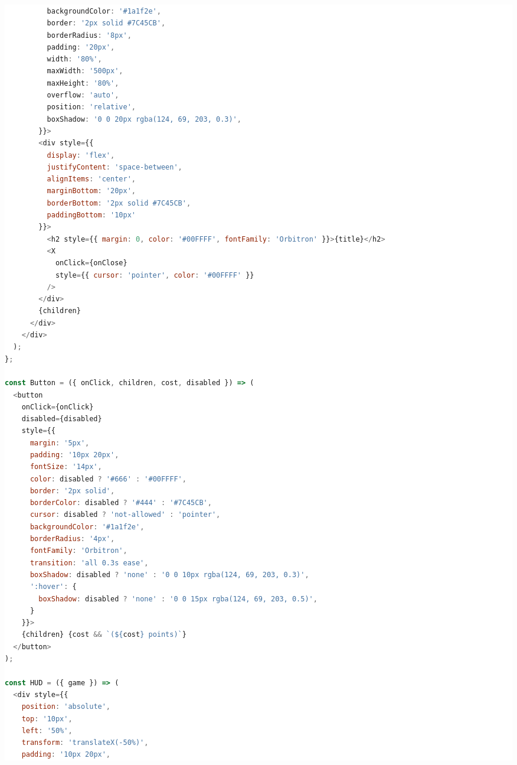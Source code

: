 ```js src/ui/GameUI.js
          backgroundColor: '#1a1f2e',
          border: '2px solid #7C45CB',
          borderRadius: '8px',
          padding: '20px',
          width: '80%',
          maxWidth: '500px',
          maxHeight: '80%',
          overflow: 'auto',
          position: 'relative',
          boxShadow: '0 0 20px rgba(124, 69, 203, 0.3)',
        }}>
        <div style={{
          display: 'flex',
          justifyContent: 'space-between',
          alignItems: 'center',
          marginBottom: '20px',
          borderBottom: '2px solid #7C45CB',
          paddingBottom: '10px'
        }}>
          <h2 style={{ margin: 0, color: '#00FFFF', fontFamily: 'Orbitron' }}>{title}</h2>
          <X 
            onClick={onClose}
            style={{ cursor: 'pointer', color: '#00FFFF' }}
          />
        </div>
        {children}
      </div>
    </div>
  );
};

const Button = ({ onClick, children, cost, disabled }) => (
  <button 
    onClick={onClick}
    disabled={disabled}
    style={{
      margin: '5px',
      padding: '10px 20px',
      fontSize: '14px',
      color: disabled ? '#666' : '#00FFFF',
      border: '2px solid',
      borderColor: disabled ? '#444' : '#7C45CB',
      cursor: disabled ? 'not-allowed' : 'pointer',
      backgroundColor: '#1a1f2e',
      borderRadius: '4px',
      fontFamily: 'Orbitron',
      transition: 'all 0.3s ease',
      boxShadow: disabled ? 'none' : '0 0 10px rgba(124, 69, 203, 0.3)',
      ':hover': {
        boxShadow: disabled ? 'none' : '0 0 15px rgba(124, 69, 203, 0.5)',
      }
    }}>
    {children} {cost && `(${cost} points)`}
  </button>
);

const HUD = ({ game }) => (
  <div style={{ 
    position: 'absolute', 
    top: '10px', 
    left: '50%', 
    transform: 'translateX(-50%)',
    padding: '10px 20px',
```